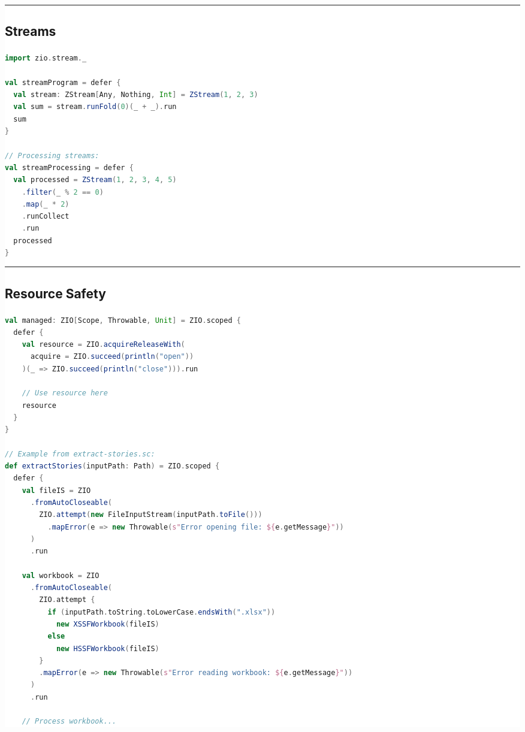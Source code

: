 
---

## Streams

```scala
import zio.stream._

val streamProgram = defer {
  val stream: ZStream[Any, Nothing, Int] = ZStream(1, 2, 3)
  val sum = stream.runFold(0)(_ + _).run
  sum
}

// Processing streams:
val streamProcessing = defer {
  val processed = ZStream(1, 2, 3, 4, 5)
    .filter(_ % 2 == 0)
    .map(_ * 2)
    .runCollect
    .run
  processed
}
```

---

## Resource Safety

```scala
val managed: ZIO[Scope, Throwable, Unit] = ZIO.scoped {
  defer {
    val resource = ZIO.acquireReleaseWith(
      acquire = ZIO.succeed(println("open"))
    )(_ => ZIO.succeed(println("close"))).run
    
    // Use resource here
    resource
  }
}

// Example from extract-stories.sc:
def extractStories(inputPath: Path) = ZIO.scoped {
  defer {
    val fileIS = ZIO
      .fromAutoCloseable(
        ZIO.attempt(new FileInputStream(inputPath.toFile()))
          .mapError(e => new Throwable(s"Error opening file: ${e.getMessage}"))
      )
      .run
      
    val workbook = ZIO
      .fromAutoCloseable(
        ZIO.attempt {
          if (inputPath.toString.toLowerCase.endsWith(".xlsx"))
            new XSSFWorkbook(fileIS)
          else
            new HSSFWorkbook(fileIS)
        }
        .mapError(e => new Throwable(s"Error reading workbook: ${e.getMessage}"))
      )
      .run
      
    // Process workbook...
```